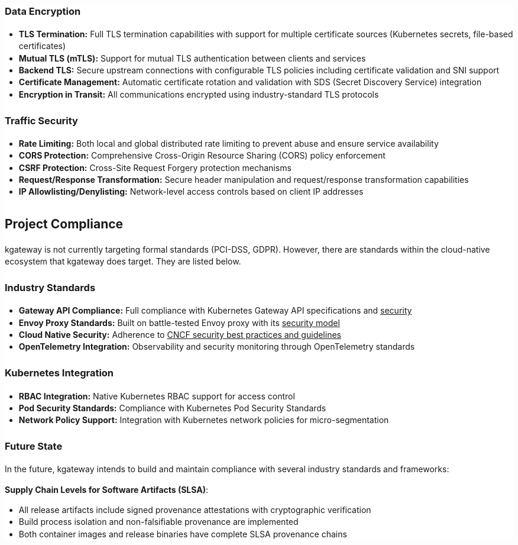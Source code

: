 ### Data Encryption

* **TLS Termination:** Full TLS termination capabilities with support for multiple certificate sources (Kubernetes secrets, file-based certificates)
* **Mutual TLS (mTLS):** Support for mutual TLS authentication between clients and services
* **Backend TLS:** Secure upstream connections with configurable TLS policies including certificate validation and SNI support
* **Certificate Management:** Automatic certificate rotation and validation with SDS (Secret Discovery Service) integration
* **Encryption in Transit:** All communications encrypted using industry-standard TLS protocols

### Traffic Security

* **Rate Limiting:** Both local and global distributed rate limiting to prevent abuse and ensure service availability
* **CORS Protection:** Comprehensive Cross-Origin Resource Sharing (CORS) policy enforcement
* **CSRF Protection:** Cross-Site Request Forgery protection mechanisms
* **Request/Response Transformation:** Secure header manipulation and request/response transformation capabilities
* **IP Allowlisting/Denylisting:** Network-level access controls based on client IP addresses

## Project Compliance

kgateway is not currently targeting formal standards (PCI-DSS, GDPR). However, there are standards within the cloud-native ecosystem that kgateway does target. They are listed below.

### Industry Standards

* **Gateway API Compliance:** Full compliance with Kubernetes Gateway API specifications and [security](https://gateway-api.sigs.k8s.io/guides/security/)
* **Envoy Proxy Standards:** Built on battle-tested Envoy proxy with its [security model](https://www.envoyproxy.io/docs/envoy/latest/intro/arch_overview/security/security)
* **Cloud Native Security:** Adherence to [CNCF security best practices and guidelines](https://github.com/cncf/sig-security/blob/main/security-whitepaper/CNCF_security_whitepaper-v2.pdf)
* **OpenTelemetry Integration:** Observability and security monitoring through OpenTelemetry standards

### Kubernetes Integration

* **RBAC Integration:** Native Kubernetes RBAC support for access control
* **Pod Security Standards:** Compliance with Kubernetes Pod Security Standards
* **Network Policy Support:** Integration with Kubernetes network policies for micro-segmentation

### Future State

In the future, kgateway intends to build and maintain compliance with several industry standards and frameworks:

**Supply Chain Levels for Software Artifacts (SLSA)**:

* All release artifacts include signed provenance attestations with cryptographic verification
* Build process isolation and non-falsifiable provenance are implemented
* Both container images and release binaries have complete SLSA provenance chains
